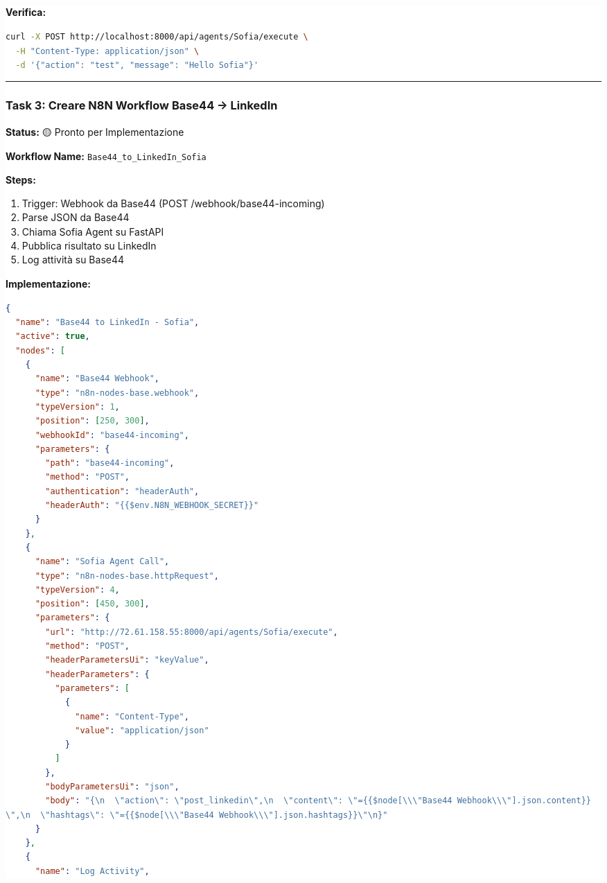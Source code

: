 
**Verifica:**
```bash
curl -X POST http://localhost:8000/api/agents/Sofia/execute \
  -H "Content-Type: application/json" \
  -d '{"action": "test", "message": "Hello Sofia"}'
```

---

### Task 3: Creare N8N Workflow Base44 → LinkedIn
**Status:** 🟡 Pronto per Implementazione

**Workflow Name:** `Base44_to_LinkedIn_Sofia`

**Steps:**
1. Trigger: Webhook da Base44 (POST /webhook/base44-incoming)
2. Parse JSON da Base44
3. Chiama Sofia Agent su FastAPI
4. Pubblica risultato su LinkedIn
5. Log attività su Base44

**Implementazione:**

```json
{
  "name": "Base44 to LinkedIn - Sofia",
  "active": true,
  "nodes": [
    {
      "name": "Base44 Webhook",
      "type": "n8n-nodes-base.webhook",
      "typeVersion": 1,
      "position": [250, 300],
      "webhookId": "base44-incoming",
      "parameters": {
        "path": "base44-incoming",
        "method": "POST",
        "authentication": "headerAuth",
        "headerAuth": "{{$env.N8N_WEBHOOK_SECRET}}"
      }
    },
    {
      "name": "Sofia Agent Call",
      "type": "n8n-nodes-base.httpRequest",
      "typeVersion": 4,
      "position": [450, 300],
      "parameters": {
        "url": "http://72.61.158.55:8000/api/agents/Sofia/execute",
        "method": "POST",
        "headerParametersUi": "keyValue",
        "headerParameters": {
          "parameters": [
            {
              "name": "Content-Type",
              "value": "application/json"
            }
          ]
        },
        "bodyParametersUi": "json",
        "body": "{\n  \"action\": \"post_linkedin\",\n  \"content\": \"={{$node[\\\"Base44 Webhook\\\"].json.content}}\",\n  \"hashtags\": \"={{$node[\\\"Base44 Webhook\\\"].json.hashtags}}\"\n}"
      }
    },
    {
      "name": "Log Activity",
```